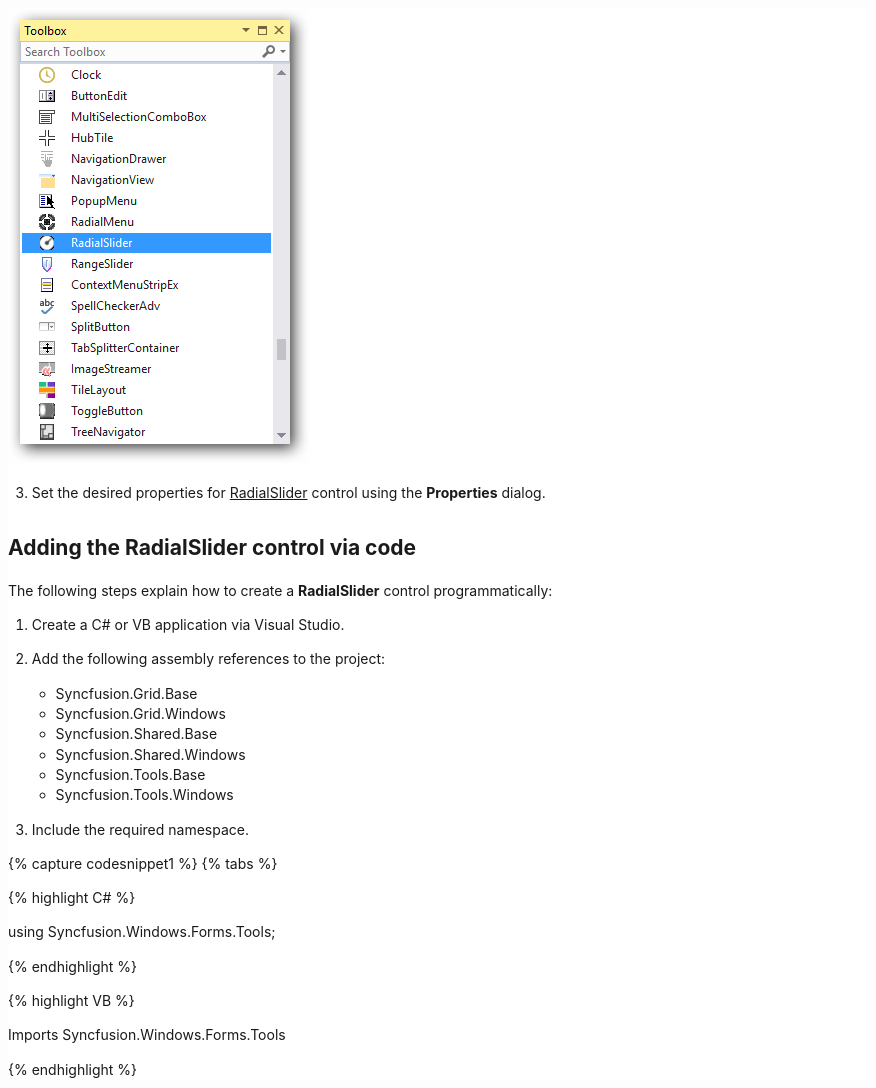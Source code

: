 ![Search RadialSlider in ToolBox](Getting-Started_images/RadialSlider-img1.png) 

3. Set the desired properties for [RadialSlider](https://help.syncfusion.com/cr/windowsforms/Syncfusion.Windows.Forms.Tools.RadialSlider.html) control using the **Properties** dialog.

## Adding the RadialSlider control via code

The following steps explain how to create a **RadialSlider** control programmatically:

1. Create a C# or VB application via Visual Studio.

2. Add the following assembly references to the project:

    * Syncfusion.Grid.Base
    * Syncfusion.Grid.Windows
    * Syncfusion.Shared.Base
    * Syncfusion.Shared.Windows
    * Syncfusion.Tools.Base
    * Syncfusion.Tools.Windows

3. Include the required namespace.

{% capture codesnippet1 %}​
{% tabs %}

{% highlight C# %}

using Syncfusion.Windows.Forms.Tools;

{% endhighlight %}

{% highlight VB %}

Imports Syncfusion.Windows.Forms.Tools

{% endhighlight %}
